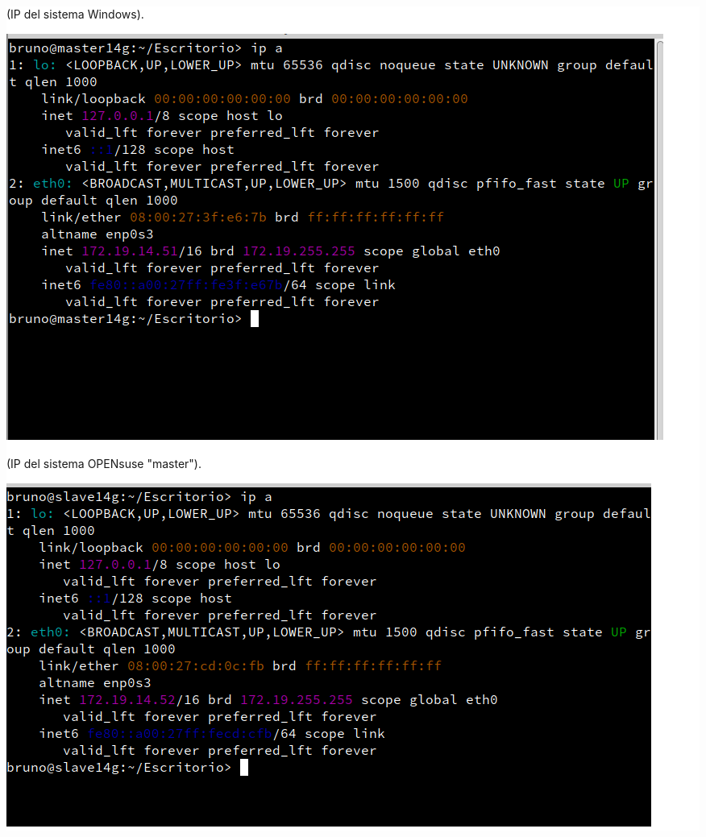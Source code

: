(IP del sistema Windows).

![1](./img/1.2.png)

(IP del sistema OPENsuse "master").

![1](./img/1.3.png)
